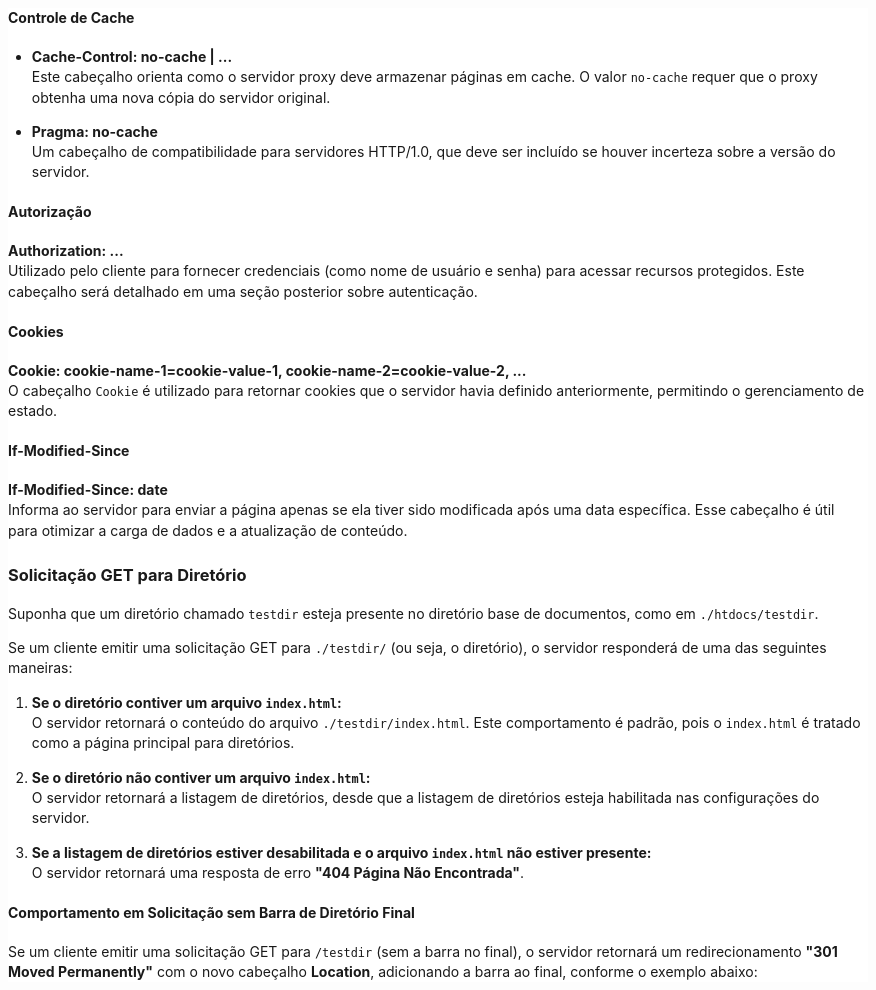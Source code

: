 
#### Controle de Cache

- **Cache-Control: no-cache | ...**  
    Este cabeçalho orienta como o servidor proxy deve armazenar páginas em cache. O valor `no-cache` requer que o proxy obtenha uma nova cópia do servidor original.
    
- **Pragma: no-cache**  
    Um cabeçalho de compatibilidade para servidores HTTP/1.0, que deve ser incluído se houver incerteza sobre a versão do servidor.
    

#### Autorização

**Authorization: ...**  
Utilizado pelo cliente para fornecer credenciais (como nome de usuário e senha) para acessar recursos protegidos. Este cabeçalho será detalhado em uma seção posterior sobre autenticação.

#### Cookies

**Cookie: cookie-name-1=cookie-value-1, cookie-name-2=cookie-value-2, ...**  
O cabeçalho `Cookie` é utilizado para retornar cookies que o servidor havia definido anteriormente, permitindo o gerenciamento de estado.

#### If-Modified-Since

**If-Modified-Since: date**  
Informa ao servidor para enviar a página apenas se ela tiver sido modificada após uma data específica. Esse cabeçalho é útil para otimizar a carga de dados e a atualização de conteúdo.

### Solicitação GET para Diretório

Suponha que um diretório chamado `testdir` esteja presente no diretório base de documentos, como em `./htdocs/testdir`.

Se um cliente emitir uma solicitação GET para `./testdir/` (ou seja, o diretório), o servidor responderá de uma das seguintes maneiras:

1. **Se o diretório contiver um arquivo `index.html`:**  
    O servidor retornará o conteúdo do arquivo `./testdir/index.html`. Este comportamento é padrão, pois o `index.html` é tratado como a página principal para diretórios.
    
2. **Se o diretório não contiver um arquivo `index.html`:**  
    O servidor retornará a listagem de diretórios, desde que a listagem de diretórios esteja habilitada nas configurações do servidor.
    
3. **Se a listagem de diretórios estiver desabilitada e o arquivo `index.html` não estiver presente:**  
    O servidor retornará uma resposta de erro **"404 Página Não Encontrada"**.
    

#### Comportamento em Solicitação sem Barra de Diretório Final

Se um cliente emitir uma solicitação GET para `/testdir` (sem a barra no final), o servidor retornará um redirecionamento **"301 Moved Permanently"** com o novo cabeçalho **Location**, adicionando a barra ao final, conforme o exemplo abaixo:
